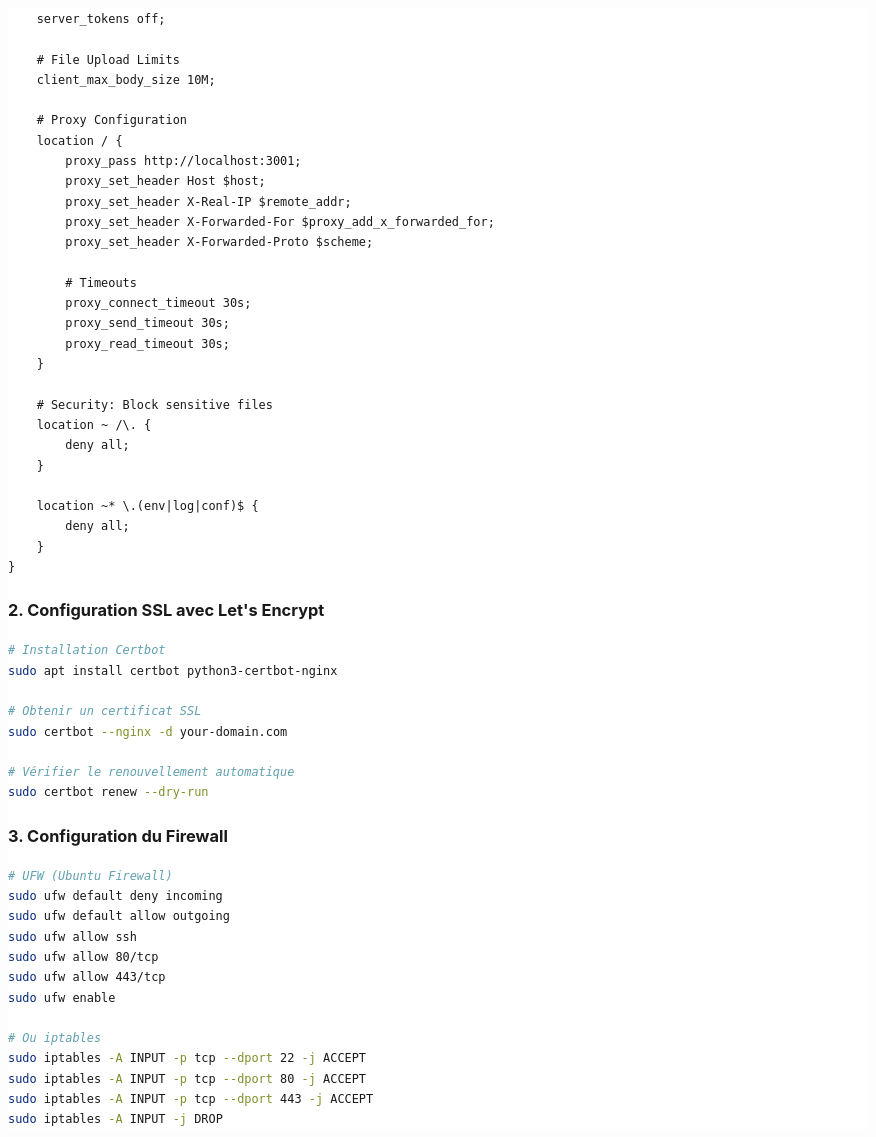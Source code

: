 ```nginx
    server_tokens off;
    
    # File Upload Limits
    client_max_body_size 10M;
    
    # Proxy Configuration
    location / {
        proxy_pass http://localhost:3001;
        proxy_set_header Host $host;
        proxy_set_header X-Real-IP $remote_addr;
        proxy_set_header X-Forwarded-For $proxy_add_x_forwarded_for;
        proxy_set_header X-Forwarded-Proto $scheme;
        
        # Timeouts
        proxy_connect_timeout 30s;
        proxy_send_timeout 30s;
        proxy_read_timeout 30s;
    }
    
    # Security: Block sensitive files
    location ~ /\. {
        deny all;
    }
    
    location ~* \.(env|log|conf)$ {
        deny all;
    }
}
```

### 2. Configuration SSL avec Let's Encrypt

```bash
# Installation Certbot
sudo apt install certbot python3-certbot-nginx

# Obtenir un certificat SSL
sudo certbot --nginx -d your-domain.com

# Vérifier le renouvellement automatique
sudo certbot renew --dry-run
```

### 3. Configuration du Firewall

```bash
# UFW (Ubuntu Firewall)
sudo ufw default deny incoming
sudo ufw default allow outgoing
sudo ufw allow ssh
sudo ufw allow 80/tcp
sudo ufw allow 443/tcp
sudo ufw enable

# Ou iptables
sudo iptables -A INPUT -p tcp --dport 22 -j ACCEPT
sudo iptables -A INPUT -p tcp --dport 80 -j ACCEPT
sudo iptables -A INPUT -p tcp --dport 443 -j ACCEPT
sudo iptables -A INPUT -j DROP
```
